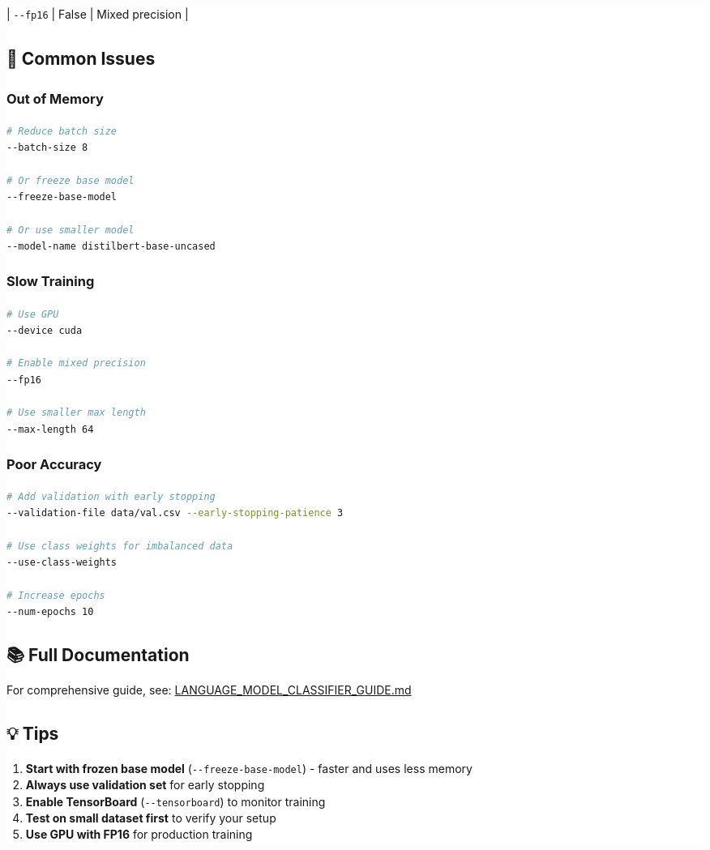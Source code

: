 | `--fp16` | False | Mixed precision |

## 🐛 Common Issues

### Out of Memory

```bash
# Reduce batch size
--batch-size 8

# Or freeze base model
--freeze-base-model

# Or use smaller model
--model-name distilbert-base-uncased
```

### Slow Training

```bash
# Use GPU
--device cuda

# Enable mixed precision
--fp16

# Use smaller max length
--max-length 64
```

### Poor Accuracy

```bash
# Add validation with early stopping
--validation-file data/val.csv --early-stopping-patience 3

# Use class weights for imbalanced data
--use-class-weights

# Increase epochs
--num-epochs 10
```

## 📚 Full Documentation

For comprehensive guide, see: [LANGUAGE_MODEL_CLASSIFIER_GUIDE.md](LANGUAGE_MODEL_CLASSIFIER_GUIDE.md)

## 💡 Tips

1. **Start with frozen base model** (`--freeze-base-model`) - faster and uses less memory
2. **Always use validation set** for early stopping
3. **Enable TensorBoard** (`--tensorboard`) to monitor training
4. **Test on small dataset first** to verify your setup
5. **Use GPU with FP16** for production training
